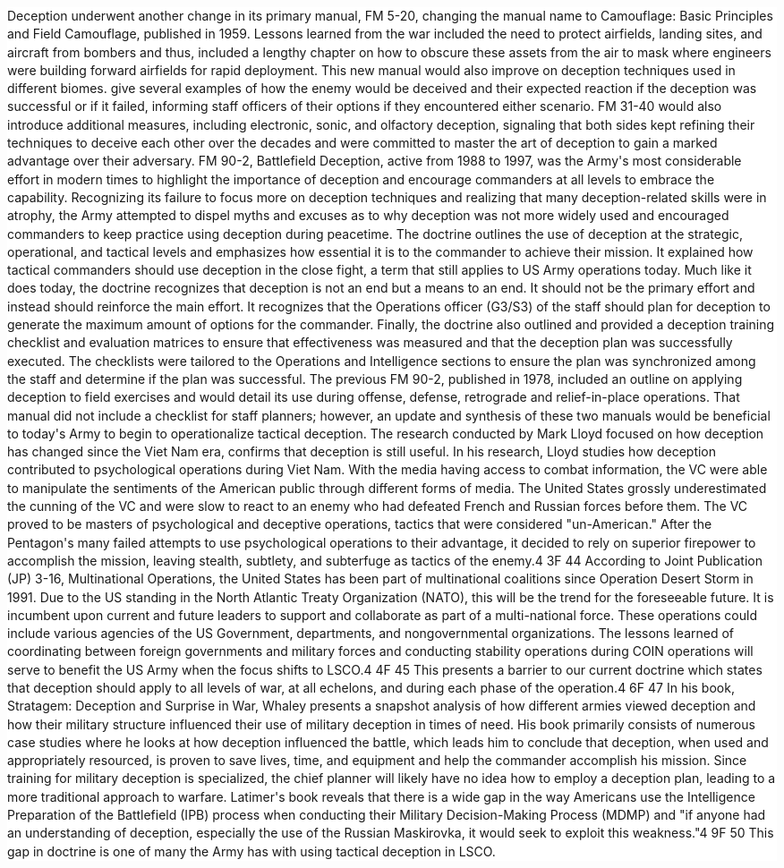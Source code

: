 Deception underwent another change in its primary manual, FM 5-20, changing the manual name to Camouflage: Basic Principles and Field Camouflage, published in 1959. Lessons learned from the war included the need to protect airfields, landing sites, and aircraft from bombers and thus, included a lengthy chapter on how to obscure these assets from the air to mask where engineers were building forward airfields for rapid deployment. This new manual would also improve on deception techniques used in different biomes. give several examples of how the enemy would be deceived and their expected reaction if the deception was successful or if it failed, informing staff officers of their options if they encountered either scenario. FM 31-40 would also introduce additional measures, including electronic, sonic, and olfactory deception, signaling that both sides kept refining their techniques to deceive each other over the decades and were committed to master the art of deception to gain a marked advantage over their adversary. FM 90-2, Battlefield Deception, active from 1988 to 1997, was the Army's most considerable effort in modern times to highlight the importance of deception and encourage commanders at all levels to embrace the capability. Recognizing its failure to focus more on deception techniques and realizing that many deception-related skills were in atrophy, the Army attempted to dispel myths and excuses as to why deception was not more widely used and encouraged commanders to keep practice using deception during peacetime. The doctrine outlines the use of deception at the strategic, operational, and tactical levels and emphasizes how essential it is to the commander to achieve their mission. It explained how tactical commanders should use deception in the close fight, a term that still applies to US Army operations today. Much like it does today, the doctrine recognizes that deception is not an end but a means to an end. It should not be the primary effort and instead should reinforce the main effort. It recognizes that the Operations officer (G3/S3) of the staff should plan for deception to generate the maximum amount of options for the commander. Finally, the doctrine also outlined and provided a deception training checklist and evaluation matrices to ensure that effectiveness was measured and that the deception plan was successfully executed. The checklists were tailored to the Operations and Intelligence sections to ensure the plan was synchronized among the staff and determine if the plan was successful. The previous FM 90-2, published in 1978, included an outline on applying deception to field exercises and would detail its use during offense, defense, retrograde and relief-in-place operations.
That manual did not include a checklist for staff planners; however, an update and synthesis of these two manuals would be beneficial to today's Army to begin to operationalize tactical deception.
The research conducted by Mark Lloyd focused on how deception has changed since the Viet Nam era, confirms that deception is still useful. In his research, Lloyd studies how deception contributed to psychological operations during Viet Nam. With the media having access to combat information, the VC were able to manipulate the sentiments of the American public through different forms of media. The United States grossly underestimated the cunning of the VC and were slow to react to an enemy who had defeated French and Russian forces before them. The VC proved to be masters of psychological and deceptive operations, tactics that were considered "un-American."
After the Pentagon's many failed attempts to use psychological operations to their advantage, it decided to rely on superior firepower to accomplish the mission, leaving stealth, subtlety, and subterfuge as tactics of the enemy.4 3F 
44
According to Joint Publication (JP) 3-16, Multinational Operations, the United States has been part of multinational coalitions since Operation Desert Storm in 1991.
Due to the US standing in the North Atlantic Treaty Organization (NATO), this will be the trend for the foreseeable future. It is incumbent upon current and future leaders to support and collaborate as part of a multi-national force. These operations could include various agencies of the US Government, departments, and nongovernmental organizations. The lessons learned of coordinating between foreign governments and military forces and conducting stability operations during COIN operations will serve to benefit the US Army when the focus shifts to LSCO.4 4F 
45
This presents a barrier to our current doctrine which states that deception should apply to all levels of war, at all echelons, and during each phase of the operation.4 6F 47 In his book, Stratagem: Deception and Surprise in War, Whaley presents a snapshot analysis of how different armies viewed deception and how their military structure influenced their use of military deception in times of need. His book primarily consists of numerous case studies where he looks at how deception influenced the battle, which leads him to conclude that deception, when used and appropriately resourced, is proven to save lives, time, and equipment and help the commander accomplish his mission. Since training for military deception is specialized, the chief planner will likely have no idea how to employ a deception plan, leading to a more traditional approach to warfare.
Latimer's book reveals that there is a wide gap in the way Americans use the Intelligence Preparation of the Battlefield (IPB) process when conducting their Military Decision-Making Process (MDMP) and "if anyone had an understanding of deception, especially the use of the Russian Maskirovka, it would seek to exploit this weakness."4 9F 50 This gap in doctrine is one of many the Army has with using tactical deception in LSCO.